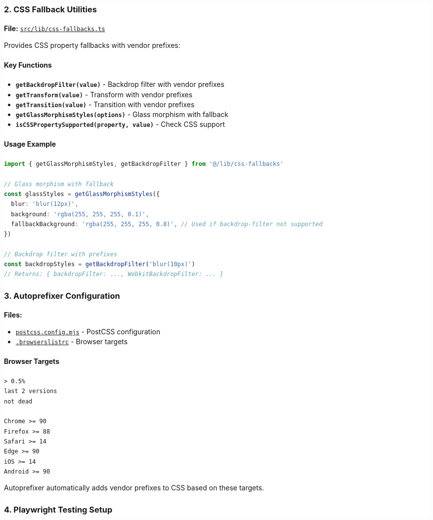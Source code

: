 ### 2. CSS Fallback Utilities

**File:** [`src/lib/css-fallbacks.ts`](../src/lib/css-fallbacks.ts)

Provides CSS property fallbacks with vendor prefixes:

#### Key Functions

- **`getBackdropFilter(value)`** - Backdrop filter with vendor prefixes
- **`getTransform(value)`** - Transform with vendor prefixes
- **`getTransition(value)`** - Transition with vendor prefixes
- **`getGlassMorphismStyles(options)`** - Glass morphism with fallback
- **`isCSSPropertySupported(property, value)`** - Check CSS support

#### Usage Example

```typescript
import { getGlassMorphismStyles, getBackdropFilter } from '@/lib/css-fallbacks'

// Glass morphism with fallback
const glassStyles = getGlassMorphismStyles({
  blur: 'blur(12px)',
  background: 'rgba(255, 255, 255, 0.1)',
  fallbackBackground: 'rgba(255, 255, 255, 0.8)', // Used if backdrop-filter not supported
})

// Backdrop filter with prefixes
const backdropStyles = getBackdropFilter('blur(10px)')
// Returns: { backdropFilter: ..., WebkitBackdropFilter: ... }
```

### 3. Autoprefixer Configuration

**Files:**
- [`postcss.config.mjs`](../postcss.config.mjs) - PostCSS configuration
- [`.browserslistrc`](../.browserslistrc) - Browser targets

#### Browser Targets

```
> 0.5%
last 2 versions
not dead

Chrome >= 90
Firefox >= 88
Safari >= 14
Edge >= 90
iOS >= 14
Android >= 90
```

Autoprefixer automatically adds vendor prefixes to CSS based on these targets.

### 4. Playwright Testing Setup
